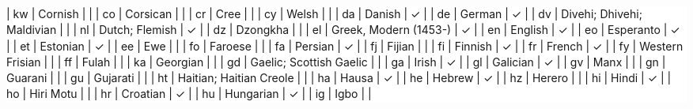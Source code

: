 | kw | Cornish |  |
| co | Corsican |  |
| cr | Cree |  |
| cy | Welsh |  |
| da | Danish | ✓ |
| de | German | ✓ |
| dv | Divehi; Dhivehi; Maldivian |  |
| nl | Dutch; Flemish | ✓ |
| dz | Dzongkha |  |
| el | Greek, Modern (1453-) | ✓ |
| en | English | ✓ |
| eo | Esperanto | ✓ |
| et | Estonian | ✓ |
| ee | Ewe |  |
| fo | Faroese |  |
| fa | Persian | ✓ |
| fj | Fijian |  |
| fi | Finnish | ✓ |
| fr | French | ✓ |
| fy | Western Frisian |  |
| ff | Fulah |  |
| ka | Georgian |  |
| gd | Gaelic; Scottish Gaelic |  |
| ga | Irish | ✓ |
| gl | Galician | ✓ |
| gv | Manx |  |
| gn | Guarani |  |
| gu | Gujarati |  |
| ht | Haitian; Haitian Creole |  |
| ha | Hausa | ✓ |
| he | Hebrew | ✓ |
| hz | Herero |  |
| hi | Hindi | ✓ |
| ho | Hiri Motu |  |
| hr | Croatian | ✓ |
| hu | Hungarian | ✓ |
| ig | Igbo |  |